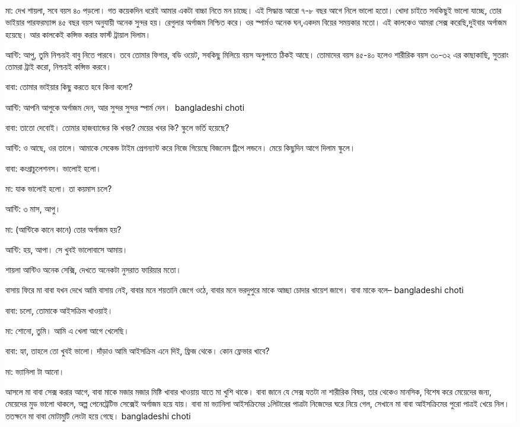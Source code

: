 
মা: দেখ শায়লা, সবে বয়স ৪০ পড়লো। গত কয়েকদিন ধরেই আমার একটা বাচ্চা নিতে মন চাচ্ছে। এই সিদ্ধান্ত আরো ৭-৮ বছর আগে নিলে ভালো হতো। খোদা চাইতে সবকিছুই ভালো যাচ্ছে, তোর ভাইয়ার পারফরম্যান্স ৪৫ বছর বয়স অনুযায়ী অনেক সুন্দর হয়। রেগুলার অর্গাজম নিশ্চিত করে। ওর স্পার্মও অনেক ঘন,একদম বিয়ের সময়কার মতো। এই কালকেও আমরা সেক্স করেছি,দুইবার অর্গাজম হয়েছে। আর কালকেই কন্সিভ করার ফার্স্ট ট্রায়াল দিলাম।


আন্টি: আপু, তুমি নিশ্চয়ই বাবু নিতে পারবে। তবে তোমার ফিগার, বডি ওয়েট, সবকিছু মিলিয়ে বয়স অনুপাতে ঠিকই আছে। তোমাদের বয়স ৪৫-৪০ হলেও শারীরিক বয়স ৩০-৩২ এর কাছাকাছি, সুতরাং তোমরা ট্রাই করো, নিশ্চয়ই কন্সিভ করবে। 


বাবা: তোমার ভাইয়ার কিছু করতে হবে কিনা বলো?


আন্টি: আপনি আপুকে অর্গাজম দেন, আর সুন্দর সুন্দর স্পার্ম দেন। 
bangladeshi choti


বাবা: তাতো দেবোই। তোমার হাজব্যান্ডের কি খবর? মেয়ের খবর কি? স্কুলে ভর্তি হয়েছে?


আন্টি: ও আছে, ওর তালে। আমাকে সেকেন্ড টাইম প্রেগন্যান্ট করে নিজে গিয়েছে বিজনেস ট্রিপে লন্ডনে। মেয়ে কিছুদিন আগে দিলাম স্কুলে।


বাবা: কংগ্রাচুলেশনস। ভালোই হলো। 


মা: যাক ভালোই হলো। তা কয়মাস চলে? 


আন্টি: ৩ মাস, আপু। 


মা: (আন্টিকে কানে কানে) তোর অর্গাজম হয়?


আন্টি: হয়, আপা। সে খুবই ভালোবাসে আমায়।


শায়লা আন্টিও অনেক সেক্সি, দেখতে অনেকটা নুসরাত ফারিয়ার মতো। 


বাসায় ফিরে মা বাবা যখন দেখে আমি বাসায় নেই, বাবার মনে শয়তানি জেগে ওঠে, বাবার মনে ভরদুপুরে মাকে আচ্ছা চোদার খায়েশ জাগে। বাবা মাকে বলে– bangladeshi choti


বাবা: চলো, তোমাকে আইসক্রিম খাওয়াই।


মা: শোনো, তুমি। আমি এ খেলা আগে খেলেছি।


বাবা: হ্যা, তাহলে তো খুবই ভালো। দাঁড়াও আমি আইসক্রিম এনে দিই, ফ্রিজ থেকে। কোন ফ্লেভার খাবে?


মা: ভ্যানিলা টা আনো।




আসলে মা বাবা সেক্স করার আগে, বাবা মাকে মজার মজার মিষ্টি খাবার খাওয়ায় যাতে মা খুশি থাকে। বাবা জানে যে সেক্স যতটা না শারীরিক বিষয়, তার থেকেও মানসিক, বিশেষ করে মেয়েদের জন্য, মেয়েদের মুড ভালো থাকলে, অল্প পেনেট্রেটিভ সেক্সেই অর্গাজম হয়ে যায়। বাবা মা ভ্যানিলা আইসক্রিমের ১লিটারের পাত্রটা নিজেদের ঘরে নিয়ে গেল, সেখানে মা বাবা আইসক্রিমের পুরো পাত্রই খেয়ে নিল। ততক্ষনে মা বাবা মোটামুটি লেংটা হয়ে গেছে। bangladeshi choti

